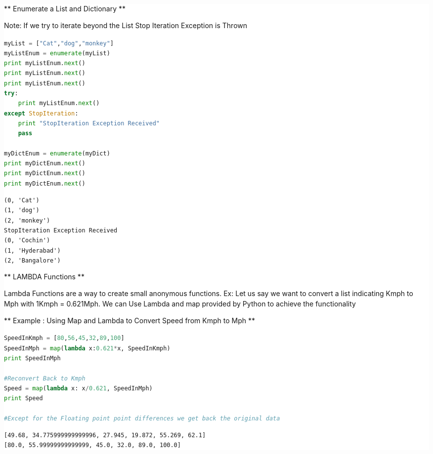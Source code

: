 
** Enumerate a List and Dictionary **

Note: If we try to iterate beyond the List Stop Iteration Exception is Thrown


```python
myList = ["Cat","dog","monkey"]
myListEnum = enumerate(myList)
print myListEnum.next()
print myListEnum.next()
print myListEnum.next()
try:
    print myListEnum.next()
except StopIteration:
    print "StopIteration Exception Received"
    pass

myDictEnum = enumerate(myDict)
print myDictEnum.next()
print myDictEnum.next()
print myDictEnum.next()
```

    (0, 'Cat')
    (1, 'dog')
    (2, 'monkey')
    StopIteration Exception Received
    (0, 'Cochin')
    (1, 'Hyderabad')
    (2, 'Bangalore')
    

** LAMBDA Functions **

Lambda Functions are a way to create small anonymous functions.
Ex: Let us say we want to convert a list indicating Kmph to Mph with 1Kmph = 0.621Mph.
We can Use Lambda and map provided by Python to achieve the functionality

** Example : Using Map and Lambda to Convert Speed from Kmph to Mph **


```python
SpeedInKmph = [80,56,45,32,89,100]
SpeedInMph = map(lambda x:0.621*x, SpeedInKmph)
print SpeedInMph

#Reconvert Back to Kmph
Speed = map(lambda x: x/0.621, SpeedInMph)
print Speed

#Except for the Floating point point differences we get back the original data
```

    [49.68, 34.775999999999996, 27.945, 19.872, 55.269, 62.1]
    [80.0, 55.99999999999999, 45.0, 32.0, 89.0, 100.0]
    
